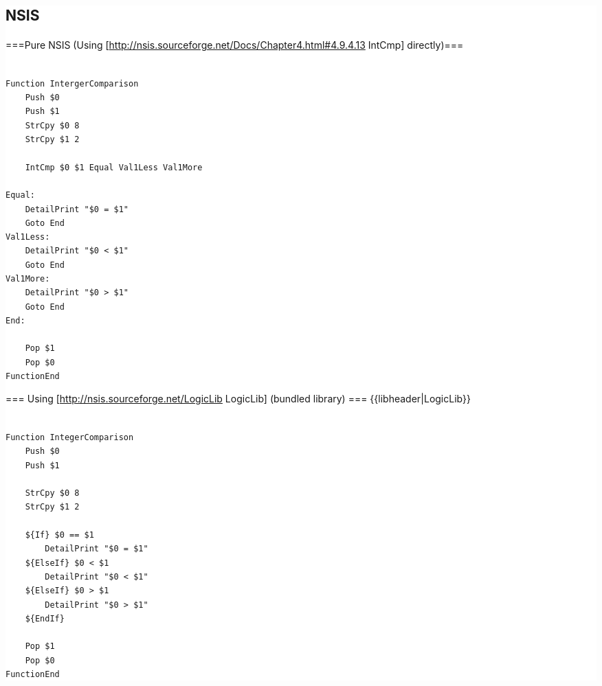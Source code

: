 

## NSIS

===Pure NSIS (Using [http://nsis.sourceforge.net/Docs/Chapter4.html#4.9.4.13 IntCmp] directly)===

```nsis

Function IntergerComparison
	Push $0
	Push $1
	StrCpy $0 8
	StrCpy $1 2

	IntCmp $0 $1 Equal Val1Less Val1More

Equal:
	DetailPrint "$0 = $1"
	Goto End
Val1Less:
	DetailPrint "$0 < $1"
	Goto End
Val1More:
	DetailPrint "$0 > $1"
	Goto End
End:

	Pop $1
	Pop $0
FunctionEnd

```

=== Using [http://nsis.sourceforge.net/LogicLib LogicLib] (bundled library) ===
{{libheader|LogicLib}}

```nsis

Function IntegerComparison
	Push $0
	Push $1

	StrCpy $0 8
	StrCpy $1 2

	${If} $0 == $1
		DetailPrint "$0 = $1"
	${ElseIf} $0 < $1
		DetailPrint "$0 < $1"
	${ElseIf} $0 > $1
		DetailPrint "$0 > $1"
	${EndIf}

	Pop $1
	Pop $0
FunctionEnd

```
